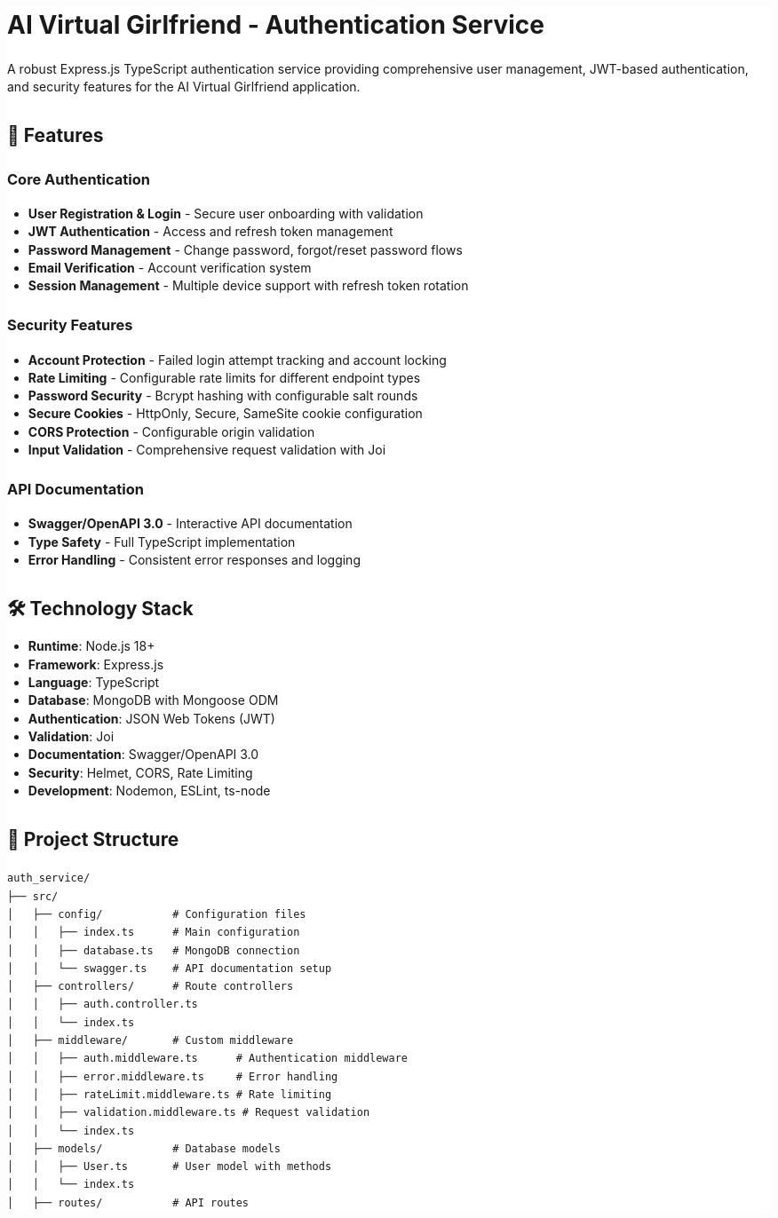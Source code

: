 # AI Virtual Girlfriend - Authentication Service

A robust Express.js TypeScript authentication service providing comprehensive user management, JWT-based authentication, and security features for the AI Virtual Girlfriend application.

## 🚀 Features

### Core Authentication
- **User Registration & Login** - Secure user onboarding with validation
- **JWT Authentication** - Access and refresh token management
- **Password Management** - Change password, forgot/reset password flows
- **Email Verification** - Account verification system
- **Session Management** - Multiple device support with refresh token rotation

### Security Features
- **Account Protection** - Failed login attempt tracking and account locking
- **Rate Limiting** - Configurable rate limits for different endpoint types
- **Password Security** - Bcrypt hashing with configurable salt rounds
- **Secure Cookies** - HttpOnly, Secure, SameSite cookie configuration
- **CORS Protection** - Configurable origin validation
- **Input Validation** - Comprehensive request validation with Joi

### API Documentation
- **Swagger/OpenAPI 3.0** - Interactive API documentation
- **Type Safety** - Full TypeScript implementation
- **Error Handling** - Consistent error responses and logging

## 🛠️ Technology Stack

- **Runtime**: Node.js 18+
- **Framework**: Express.js
- **Language**: TypeScript
- **Database**: MongoDB with Mongoose ODM
- **Authentication**: JSON Web Tokens (JWT)
- **Validation**: Joi
- **Documentation**: Swagger/OpenAPI 3.0
- **Security**: Helmet, CORS, Rate Limiting
- **Development**: Nodemon, ESLint, ts-node

## 📁 Project Structure

```
auth_service/
├── src/
│   ├── config/           # Configuration files
│   │   ├── index.ts      # Main configuration
│   │   ├── database.ts   # MongoDB connection
│   │   └── swagger.ts    # API documentation setup
│   ├── controllers/      # Route controllers
│   │   ├── auth.controller.ts
│   │   └── index.ts
│   ├── middleware/       # Custom middleware
│   │   ├── auth.middleware.ts      # Authentication middleware
│   │   ├── error.middleware.ts     # Error handling
│   │   ├── rateLimit.middleware.ts # Rate limiting
│   │   ├── validation.middleware.ts # Request validation
│   │   └── index.ts
│   ├── models/           # Database models
│   │   ├── User.ts       # User model with methods
│   │   └── index.ts
│   ├── routes/           # API routes
```